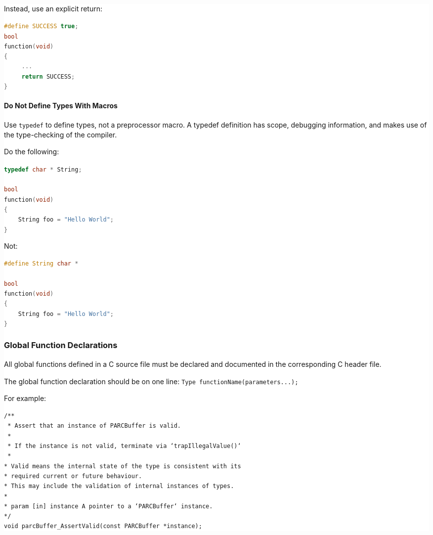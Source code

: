 Instead, use an explicit return:
```c
#define SUCCESS true;
bool
function(void)
{
     ...
     return SUCCESS;
}
```

#### Do Not Define Types With Macros
Use `typedef` to define types, not a preprocessor macro.
A typedef definition has scope, debugging information,
and makes use of the type-checking of the compiler.

Do the following:
```c
typedef char * String;

bool
function(void)
{
    String foo = "Hello World";
}

```
Not:
```c
#define String char *

bool
function(void)
{
    String foo = "Hello World";
}
```

### Global Function Declarations
All global functions defined in a C source file must be declared and
documented in the corresponding C header file.

The global function declaration should be on one line:
`Type functionName(parameters...);`

For example:
```
/**
 * Assert that an instance of PARCBuffer is valid.
 *
 * If the instance is not valid, terminate via ‘trapIllegalValue()‘
 *
* Valid means the internal state of the type is consistent with its
* required current or future behaviour.
* This may include the validation of internal instances of types.
*
* param [in] instance A pointer to a ‘PARCBuffer‘ instance.
*/
void parcBuffer_AssertValid(const PARCBuffer *instance);
```
